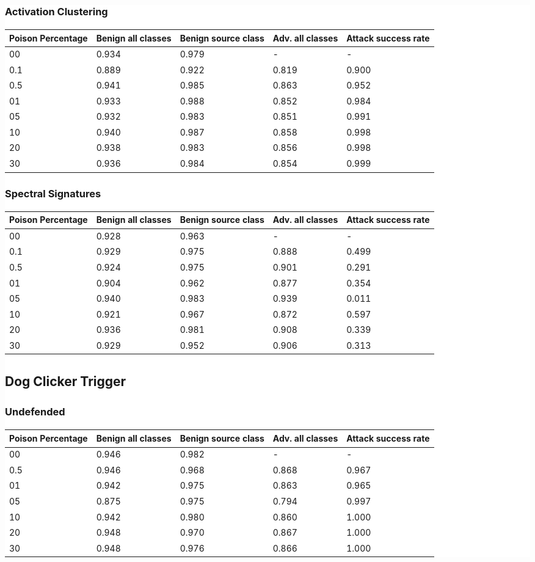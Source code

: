 
### Activation Clustering

| Poison Percentage | Benign all classes | Benign source class | Adv. all classes | Attack success rate |
| ------- | ------- | ------- | ------- | ------- |
| 00 |  0.934 | 0.979 | - | - |
| 0.1 |  0.889 | 0.922 | 0.819 | 0.900 |
| 0.5 |  0.941 | 0.985 | 0.863 | 0.952 |
| 01 |  0.933 | 0.988 | 0.852 | 0.984 |
| 05 |  0.932 | 0.983 | 0.851 | 0.991 |
| 10 |  0.940 | 0.987 | 0.858 | 0.998 |
| 20 |  0.938 | 0.983 | 0.856 | 0.998 |
| 30 |  0.936 | 0.984 | 0.854 | 0.999 |


### Spectral Signatures

| Poison Percentage | Benign all classes | Benign source class | Adv. all classes | Attack success rate |
| ------- | ------- | ------- | ------- | ------- |
| 00 |  0.928 | 0.963 | - | - |
| 0.1 |  0.929 | 0.975 | 0.888 | 0.499 |
| 0.5 |  0.924 | 0.975 | 0.901 | 0.291 |
| 01 |  0.904 | 0.962 | 0.877 | 0.354 |
| 05 |  0.940 | 0.983 | 0.939 | 0.011 |
| 10 |  0.921 | 0.967 | 0.872 | 0.597 |
| 20 |  0.936 | 0.981 | 0.908 | 0.339 |
| 30 |  0.929 | 0.952 | 0.906 | 0.313 |



## Dog Clicker Trigger

### Undefended

| Poison Percentage | Benign all classes | Benign source class | Adv. all classes | Attack success rate |
| ------- | ------- | ------- | ------- | ------- |
| 00 |  0.946 | 0.982 | - | - |
| 0.5 |  0.946 | 0.968 | 0.868 | 0.967 |
| 01 |  0.942 | 0.975 | 0.863 | 0.965 |
| 05 |  0.875 | 0.975 | 0.794 | 0.997 |
| 10 |  0.942 | 0.980 | 0.860 | 1.000 |
| 20 |  0.948 | 0.970 | 0.867 | 1.000 |
| 30 |  0.948 | 0.976 | 0.866 | 1.000 |
